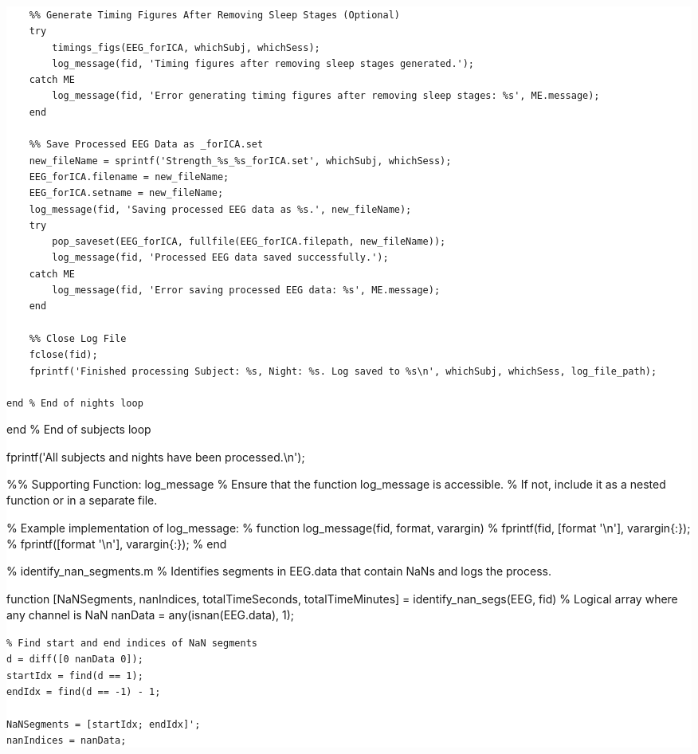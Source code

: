         %% Generate Timing Figures After Removing Sleep Stages (Optional)
        try
            timings_figs(EEG_forICA, whichSubj, whichSess);
            log_message(fid, 'Timing figures after removing sleep stages generated.');
        catch ME
            log_message(fid, 'Error generating timing figures after removing sleep stages: %s', ME.message);
        end
        
        %% Save Processed EEG Data as _forICA.set
        new_fileName = sprintf('Strength_%s_%s_forICA.set', whichSubj, whichSess);
        EEG_forICA.filename = new_fileName;
        EEG_forICA.setname = new_fileName;
        log_message(fid, 'Saving processed EEG data as %s.', new_fileName);
        try
            pop_saveset(EEG_forICA, fullfile(EEG_forICA.filepath, new_fileName));
            log_message(fid, 'Processed EEG data saved successfully.');
        catch ME
            log_message(fid, 'Error saving processed EEG data: %s', ME.message);
        end
        
        %% Close Log File
        fclose(fid);
        fprintf('Finished processing Subject: %s, Night: %s. Log saved to %s\n', whichSubj, whichSess, log_file_path);
        
    end % End of nights loop
end % End of subjects loop

fprintf('All subjects and nights have been processed.\n');

%% Supporting Function: log_message
% Ensure that the function log_message is accessible.
% If not, include it as a nested function or in a separate file.

% Example implementation of log_message:
% function log_message(fid, format, varargin)
%     fprintf(fid, [format '\n'], varargin{:});
%     fprintf([format '\n'], varargin{:});
% end

% identify_nan_segments.m
% Identifies segments in EEG.data that contain NaNs and logs the process.

function [NaNSegments, nanIndices, totalTimeSeconds, totalTimeMinutes] = identify_nan_segs(EEG, fid)
    % Logical array where any channel is NaN
    nanData = any(isnan(EEG.data), 1);

    % Find start and end indices of NaN segments
    d = diff([0 nanData 0]);
    startIdx = find(d == 1);
    endIdx = find(d == -1) - 1;

    NaNSegments = [startIdx; endIdx]';
    nanIndices = nanData;

